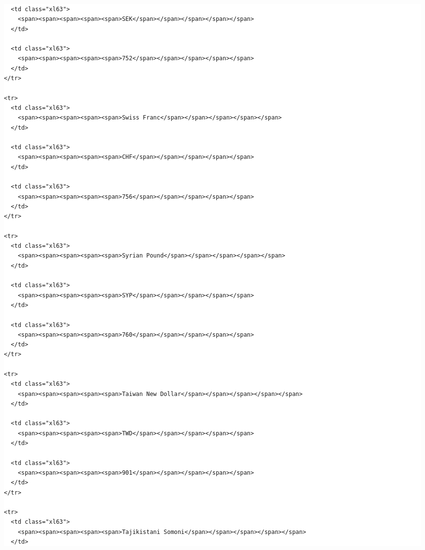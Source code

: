       <td class="xl63">
        <span><span><span><span><span>SEK</span></span></span></span></span>
      </td>
      
      <td class="xl63">
        <span><span><span><span><span>752</span></span></span></span></span>
      </td>
    </tr>
    
    <tr>
      <td class="xl63">
        <span><span><span><span><span>Swiss Franc</span></span></span></span></span>
      </td>
      
      <td class="xl63">
        <span><span><span><span><span>CHF</span></span></span></span></span>
      </td>
      
      <td class="xl63">
        <span><span><span><span><span>756</span></span></span></span></span>
      </td>
    </tr>
    
    <tr>
      <td class="xl63">
        <span><span><span><span><span>Syrian Pound</span></span></span></span></span>
      </td>
      
      <td class="xl63">
        <span><span><span><span><span>SYP</span></span></span></span></span>
      </td>
      
      <td class="xl63">
        <span><span><span><span><span>760</span></span></span></span></span>
      </td>
    </tr>
    
    <tr>
      <td class="xl63">
        <span><span><span><span><span>Taiwan New Dollar</span></span></span></span></span>
      </td>
      
      <td class="xl63">
        <span><span><span><span><span>TWD</span></span></span></span></span>
      </td>
      
      <td class="xl63">
        <span><span><span><span><span>901</span></span></span></span></span>
      </td>
    </tr>
    
    <tr>
      <td class="xl63">
        <span><span><span><span><span>Tajikistani Somoni</span></span></span></span></span>
      </td>
      
